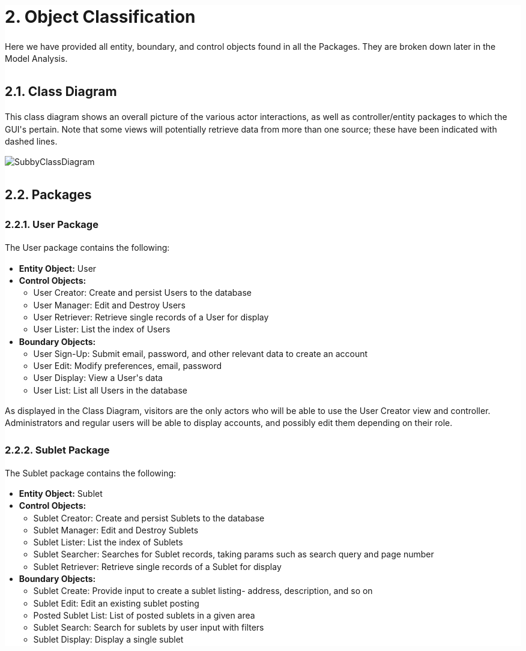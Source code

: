 # 2. Object Classification
Here we have provided all entity, boundary, and control objects found in all the Packages. They are broken down later in the Model Analysis.

## 2.1. Class Diagram

This class diagram shows an overall picture of the various actor interactions, as well as controller/entity packages to which the GUI's pertain. Note that some views will potentially retrieve data from more than one source; these have been indicated with dashed lines.

![SubbyClassDiagram](http://i.imgur.com/64hk0Jr.jpg)

## 2.2. Packages

### 2.2.1. User Package

The User package contains the following:
* **Entity Object:** User
* **Control Objects:**
    * User Creator: Create and persist Users to the database
    * User Manager: Edit and Destroy Users
    * User Retriever: Retrieve single records of a User for display
    * User Lister: List the index of Users
* **Boundary Objects:**
    * User Sign-Up: Submit email, password, and other relevant data to create an account
    * User Edit: Modify preferences, email, password
    * User Display: View a User's data
    * User List: List all Users in the database

As displayed in the Class Diagram, visitors are the only actors who will be able to use the User Creator view and controller. Administrators and regular users will be able to display accounts, and possibly edit them depending on their role.

### 2.2.2. Sublet Package

The Sublet package contains the following:
* **Entity Object:** Sublet
* **Control Objects:**
    * Sublet Creator: Create and persist Sublets to the database
    * Sublet Manager: Edit and Destroy Sublets
    * Sublet Lister: List the index of Sublets
    * Sublet Searcher: Searches for Sublet records, taking params such as search query and page number
    * Sublet Retriever: Retrieve single records of a Sublet for display
* **Boundary Objects:**
    * Sublet Create: Provide input to create a sublet listing- address, description, and so on
    * Sublet Edit: Edit an existing sublet posting
    * Posted Sublet List: List of posted sublets in a given area
    * Sublet Search: Search for sublets by user input with filters
    * Sublet Display: Display a single sublet

